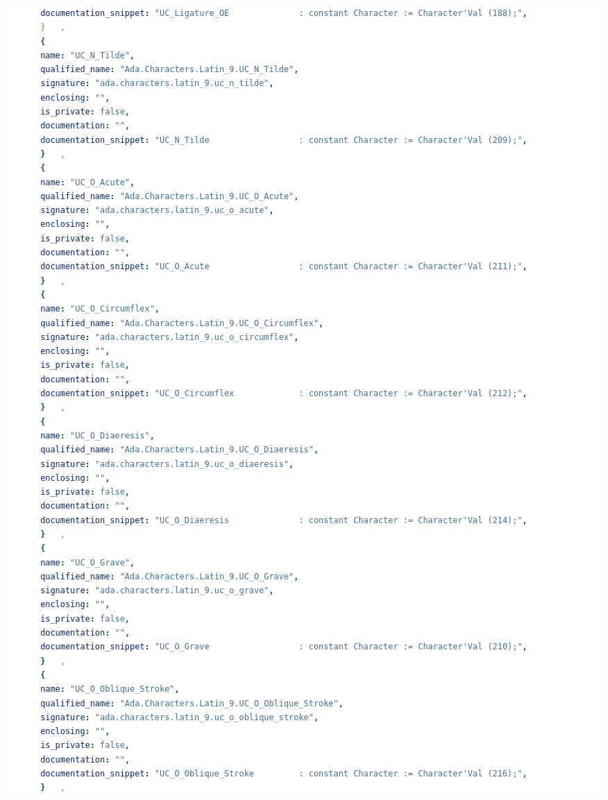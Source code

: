 ```yaml
       documentation_snippet: "UC_Ligature_OE              : constant Character := Character'Val (188);",
       }   ,
       {
       name: "UC_N_Tilde",
       qualified_name: "Ada.Characters.Latin_9.UC_N_Tilde",
       signature: "ada.characters.latin_9.uc_n_tilde",
       enclosing: "",
       is_private: false,
       documentation: "",
       documentation_snippet: "UC_N_Tilde                  : constant Character := Character'Val (209);",
       }   ,
       {
       name: "UC_O_Acute",
       qualified_name: "Ada.Characters.Latin_9.UC_O_Acute",
       signature: "ada.characters.latin_9.uc_o_acute",
       enclosing: "",
       is_private: false,
       documentation: "",
       documentation_snippet: "UC_O_Acute                  : constant Character := Character'Val (211);",
       }   ,
       {
       name: "UC_O_Circumflex",
       qualified_name: "Ada.Characters.Latin_9.UC_O_Circumflex",
       signature: "ada.characters.latin_9.uc_o_circumflex",
       enclosing: "",
       is_private: false,
       documentation: "",
       documentation_snippet: "UC_O_Circumflex             : constant Character := Character'Val (212);",
       }   ,
       {
       name: "UC_O_Diaeresis",
       qualified_name: "Ada.Characters.Latin_9.UC_O_Diaeresis",
       signature: "ada.characters.latin_9.uc_o_diaeresis",
       enclosing: "",
       is_private: false,
       documentation: "",
       documentation_snippet: "UC_O_Diaeresis              : constant Character := Character'Val (214);",
       }   ,
       {
       name: "UC_O_Grave",
       qualified_name: "Ada.Characters.Latin_9.UC_O_Grave",
       signature: "ada.characters.latin_9.uc_o_grave",
       enclosing: "",
       is_private: false,
       documentation: "",
       documentation_snippet: "UC_O_Grave                  : constant Character := Character'Val (210);",
       }   ,
       {
       name: "UC_O_Oblique_Stroke",
       qualified_name: "Ada.Characters.Latin_9.UC_O_Oblique_Stroke",
       signature: "ada.characters.latin_9.uc_o_oblique_stroke",
       enclosing: "",
       is_private: false,
       documentation: "",
       documentation_snippet: "UC_O_Oblique_Stroke         : constant Character := Character'Val (216);",
       }   ,
```